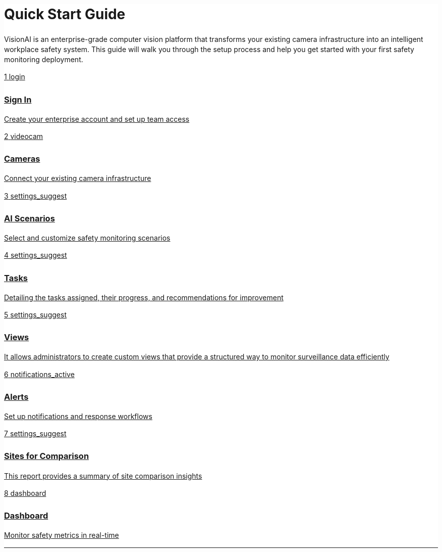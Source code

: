 # Quick Start Guide

VisionAI is an enterprise-grade computer vision platform that transforms your existing camera infrastructure into an intelligent workplace safety system. This guide will walk you through the setup process and help you get started with your first safety monitoring deployment.

<div class="quick-start-flow">
    <a href="#step-1-account-setup" class="flow-item">
        <span class="flow-number">1</span>
        <span class="material-symbols-outlined">login</span>
        <h3>Sign In</h3>
        <p>Create your enterprise account and set up team access</p>
    </a>
    <a href="#step-2-camera-integration" class="flow-item">
        <span class="flow-number">2</span>
        <span class="material-symbols-outlined">videocam</span>
        <h3>Cameras</h3>
        <p>Connect your existing camera infrastructure</p>
    </a>
    <a href="#step-3-scenario-configuration" class="flow-item">
        <span class="flow-number">3</span>
        <span class="material-symbols-outlined">settings_suggest</span>
        <h3>AI Scenarios</h3>
        <p>Select and customize safety monitoring scenarios</p>
    </a>
     <a href="#step-4-scenario-configuration" class="flow-item">
        <span class="flow-number">4</span>
        <span class="material-symbols-outlined">settings_suggest</span>
        <h3>Tasks</h3>
        <p>Detailing the tasks assigned, their progress, and recommendations for improvement</p>
    </a>
    <a href="#step-5-scenario-configuration" class="flow-item">
        <span class="flow-number">5</span>
        <span class="material-symbols-outlined">settings_suggest</span>
        <h3>Views</h3>
        <p>It allows administrators to create custom views that provide a structured way to monitor surveillance data efficiently</p>
    </a>
    <a href="#step-6-alert-configuration" class="flow-item">
        <span class="flow-number">6</span>
        <span class="material-symbols-outlined">notifications_active</span>
        <h3>Alerts</h3>
        <p>Set up notifications and response workflows</p>
    </a>
     <a href="#step-7-scenario-configuration" class="flow-item">
        <span class="flow-number">7</span>
        <span class="material-symbols-outlined">settings_suggest</span>
        <h3>Sites for Comparison</h3>
        <p>This report provides a summary of site comparison insights</p>
    </a>
    <a href="#step-8-dashboard-access" class="flow-item">
        <span class="flow-number">8</span>
        <span class="material-symbols-outlined">dashboard</span>
        <h3>Dashboard</h3>
        <p>Monitor safety metrics in real-time</p>
    </a>
</div>

---